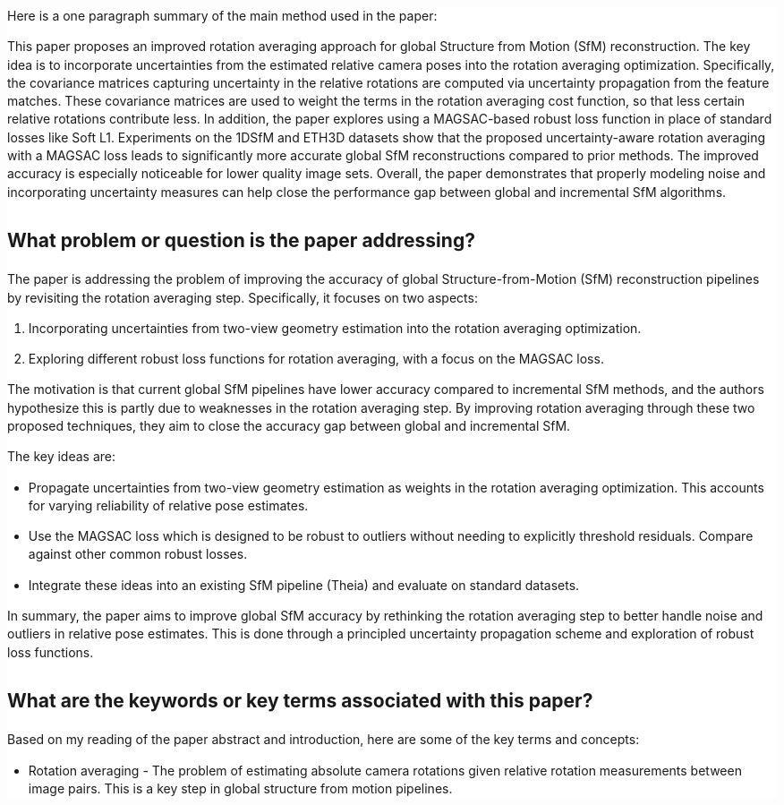  Here is a one paragraph summary of the main method used in the paper:

This paper proposes an improved rotation averaging approach for global Structure from Motion (SfM) reconstruction. The key idea is to incorporate uncertainties from the estimated relative camera poses into the rotation averaging optimization. Specifically, the covariance matrices capturing uncertainty in the relative rotations are computed via uncertainty propagation from the feature matches. These covariance matrices are used to weight the terms in the rotation averaging cost function, so that less certain relative rotations contribute less. In addition, the paper explores using a MAGSAC-based robust loss function in place of standard losses like Soft L1. Experiments on the 1DSfM and ETH3D datasets show that the proposed uncertainty-aware rotation averaging with a MAGSAC loss leads to significantly more accurate global SfM reconstructions compared to prior methods. The improved accuracy is especially noticeable for lower quality image sets. Overall, the paper demonstrates that properly modeling noise and incorporating uncertainty measures can help close the performance gap between global and incremental SfM algorithms.


## What problem or question is the paper addressing?

 The paper is addressing the problem of improving the accuracy of global Structure-from-Motion (SfM) reconstruction pipelines by revisiting the rotation averaging step. Specifically, it focuses on two aspects:

1. Incorporating uncertainties from two-view geometry estimation into the rotation averaging optimization. 

2. Exploring different robust loss functions for rotation averaging, with a focus on the MAGSAC loss.

The motivation is that current global SfM pipelines have lower accuracy compared to incremental SfM methods, and the authors hypothesize this is partly due to weaknesses in the rotation averaging step. By improving rotation averaging through these two proposed techniques, they aim to close the accuracy gap between global and incremental SfM.

The key ideas are:

- Propagate uncertainties from two-view geometry estimation as weights in the rotation averaging optimization. This accounts for varying reliability of relative pose estimates.

- Use the MAGSAC loss which is designed to be robust to outliers without needing to explicitly threshold residuals. Compare against other common robust losses.

- Integrate these ideas into an existing SfM pipeline (Theia) and evaluate on standard datasets.

In summary, the paper aims to improve global SfM accuracy by rethinking the rotation averaging step to better handle noise and outliers in relative pose estimates. This is done through a principled uncertainty propagation scheme and exploration of robust loss functions.


## What are the keywords or key terms associated with this paper?

 Based on my reading of the paper abstract and introduction, here are some of the key terms and concepts:

- Rotation averaging - The problem of estimating absolute camera rotations given relative rotation measurements between image pairs. This is a key step in global structure from motion pipelines.
